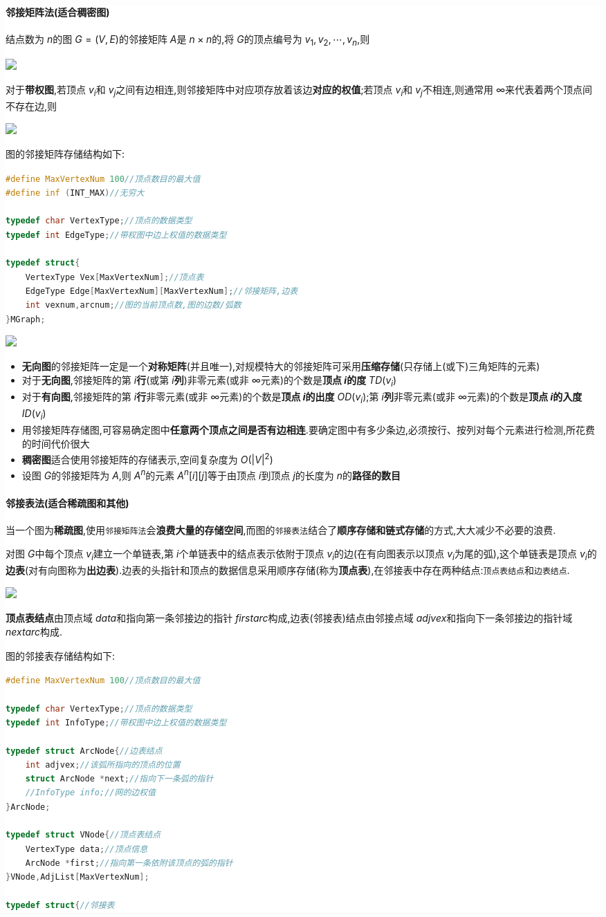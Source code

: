 #### 邻接矩阵法(适合稠密图)

结点数为 $n$的图 $G=(V,E)$的邻接矩阵 $A$是 $n\times n$的,将 $G$的顶点编号为 $v_1,v_2,\cdots,v_n$,则

![](https://cdn.acwing.com/media/article/image/2023/09/03/85276_8b125b254a-20230903163954.png) 

对于**带权图**,若顶点 $v_i$和 $v_j$之间有边相连,则邻接矩阵中对应项存放着该边**对应的权值**;若顶点 $v_i$和 $v_j$不相连,则通常用 $\infty$来代表着两个顶点间不存在边,则

![](https://cdn.acwing.com/media/article/image/2023/09/03/85276_5182ad994a-20230903164532.png) 

图的邻接矩阵存储结构如下:

```cpp
#define MaxVertexNum 100//顶点数目的最大值
#define inf (INT_MAX)//无穷大

typedef char VertexType;//顶点的数据类型
typedef int EdgeType;//带权图中边上权值的数据类型

typedef struct{
    VertexType Vex[MaxVertexNum];//顶点表
    EdgeType Edge[MaxVertexNum][MaxVertexNum];//邻接矩阵,边表
    int vexnum,arcnum;//图的当前顶点数,图的边数/弧数
}MGraph;
```

![](https://cdn.acwing.com/media/article/image/2023/09/03/85276_808b7fa44a-20230903164713.png) 

* **无向图**的邻接矩阵一定是一个**对称矩阵**(并且唯一),对规模特大的邻接矩阵可采用**压缩存储**(只存储上(或下)三角矩阵的元素)
* 对于**无向图**,邻接矩阵的第 $i$**行**(或第 $i$**列**)非零元素(或非 $\infty$元素)的个数是**顶点 $i$的度** $TD(v_i)$
* 对于**有向图**,邻接矩阵的第 $i$**行**非零元素(或非 $\infty$元素)的个数是**顶点 $i$的出度** $OD(v_i)$;第 $i$**列**非零元素(或非 $\infty$元素)的个数是**顶点 $i$的入度** $ID(v_i)$
* 用邻接矩阵存储图,可容易确定图中**任意两个顶点之间是否有边相连**.要确定图中有多少条边,必须按行、按列对每个元素进行检测,所花费的时间代价很大
* **稠密图**适合使用邻接矩阵的存储表示,空间复杂度为 $O( \left| V \right|  ^{2} )$
* 设图 $G$的邻接矩阵为 $A$,则 $A^{n}$的元素 $A^{n}[i][j]$等于由顶点 $i$到顶点 $j$的长度为 $n$的**路径的数目**

#### 邻接表法(适合稀疏图和其他)

当一个图为**稀疏图**,使用`邻接矩阵法`会**浪费大量的存储空间**,而图的`邻接表法`结合了**顺序存储和链式存储**的方式,大大减少不必要的浪费.

对图 $G$中每个顶点 $v_i$建立一个单链表,第 $i$个单链表中的结点表示依附于顶点 $v_i$的边(在有向图表示以顶点 $v_i$为尾的弧),这个单链表是顶点 $v_i$的**边表**(对有向图称为**出边表**).边表的头指针和顶点的数据信息采用顺序存储(称为**顶点表**),在邻接表中存在两种结点:`顶点表结点`和`边表结点`.

![](https://cdn.acwing.com/media/article/image/2023/09/03/85276_7f650ceb4a-20230903171549.png)

**顶点表结点**由顶点域 $data$和指向第一条邻接边的指针 $firstarc$构成,边表(邻接表)结点由邻接点域 $adjvex$和指向下一条邻接边的指针域 $nextarc$构成.

图的邻接表存储结构如下:

```cpp
#define MaxVertexNum 100//顶点数目的最大值

typedef char VertexType;//顶点的数据类型
typedef int InfoType;//带权图中边上权值的数据类型

typedef struct ArcNode{//边表结点
    int adjvex;//该弧所指向的顶点的位置
    struct ArcNode *next;//指向下一条弧的指针
    //InfoType info;//网的边权值
}ArcNode;

typedef struct VNode{//顶点表结点
    VertexType data;//顶点信息
    ArcNode *first;//指向第一条依附该顶点的弧的指针
}VNode,AdjList[MaxVertexNum];

typedef struct{//邻接表
```